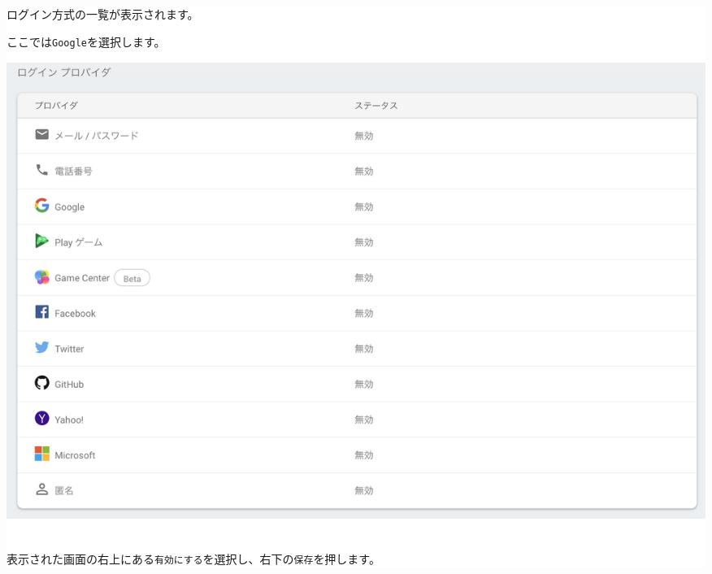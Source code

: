 ログイン方式の一覧が表示されます。

ここでは`Google`を選択します。

![](images/2.png)
<br><br>


表示された画面の右上にある`有効にする`を選択し、右下の`保存`を押します。

